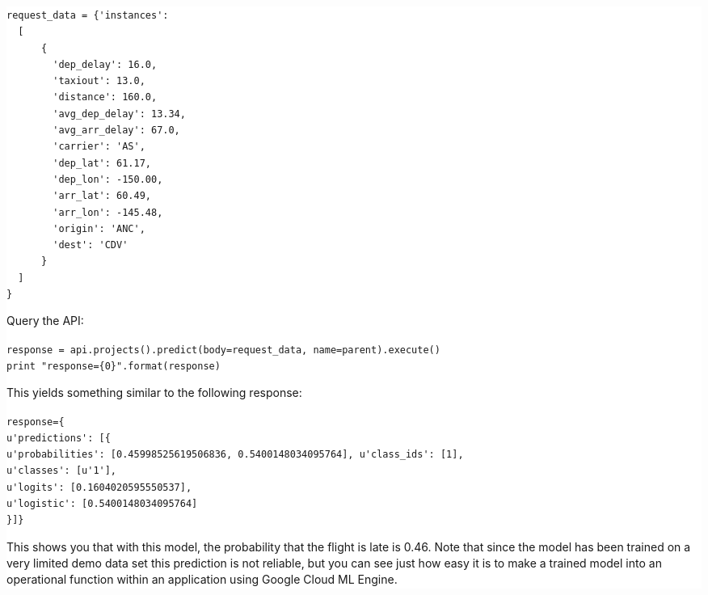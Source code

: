 
```
request_data = {'instances':
  [
      {
        'dep_delay': 16.0,
        'taxiout': 13.0,
        'distance': 160.0,
        'avg_dep_delay': 13.34,
        'avg_arr_delay': 67.0,
        'carrier': 'AS',
        'dep_lat': 61.17,
        'dep_lon': -150.00,
        'arr_lat': 60.49,
        'arr_lon': -145.48,
        'origin': 'ANC',
        'dest': 'CDV'
      }
  ]
}

```

Query the API:


```
response = api.projects().predict(body=request_data, name=parent).execute()
print "response={0}".format(response)
```

This yields something similar to the following response:

```
response={
u'predictions': [{
u'probabilities': [0.45998525619506836, 0.5400148034095764], u'class_ids': [1],
u'classes': [u'1'],
u'logits': [0.1604020595550537],
u'logistic': [0.5400148034095764]
}]}
```

This shows you that with this model, the probability that the flight is late is 0.46. Note that since the model has been trained on a very limited demo data set this prediction is not reliable, but you can see just how easy it is to make a trained model into an operational function within an application using Google Cloud ML Engine.